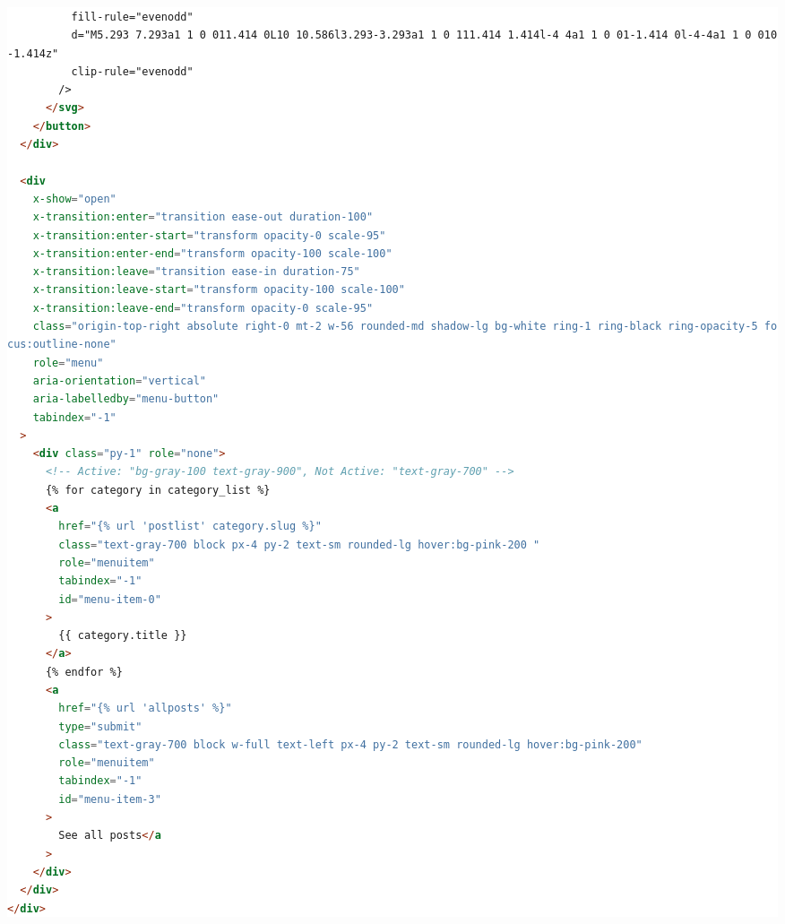 ```html
          fill-rule="evenodd"
          d="M5.293 7.293a1 1 0 011.414 0L10 10.586l3.293-3.293a1 1 0 111.414 1.414l-4 4a1 1 0 01-1.414 0l-4-4a1 1 0 010-1.414z"
          clip-rule="evenodd"
        />
      </svg>
    </button>
  </div>

  <div
    x-show="open"
    x-transition:enter="transition ease-out duration-100"
    x-transition:enter-start="transform opacity-0 scale-95"
    x-transition:enter-end="transform opacity-100 scale-100"
    x-transition:leave="transition ease-in duration-75"
    x-transition:leave-start="transform opacity-100 scale-100"
    x-transition:leave-end="transform opacity-0 scale-95"
    class="origin-top-right absolute right-0 mt-2 w-56 rounded-md shadow-lg bg-white ring-1 ring-black ring-opacity-5 focus:outline-none"
    role="menu"
    aria-orientation="vertical"
    aria-labelledby="menu-button"
    tabindex="-1"
  >
    <div class="py-1" role="none">
      <!-- Active: "bg-gray-100 text-gray-900", Not Active: "text-gray-700" -->
      {% for category in category_list %}
      <a
        href="{% url 'postlist' category.slug %}"
        class="text-gray-700 block px-4 py-2 text-sm rounded-lg hover:bg-pink-200 "
        role="menuitem"
        tabindex="-1"
        id="menu-item-0"
      >
        {{ category.title }}
      </a>
      {% endfor %}
      <a
        href="{% url 'allposts' %}"
        type="submit"
        class="text-gray-700 block w-full text-left px-4 py-2 text-sm rounded-lg hover:bg-pink-200"
        role="menuitem"
        tabindex="-1"
        id="menu-item-3"
      >
        See all posts</a
      >
    </div>
  </div>
</div>
```
